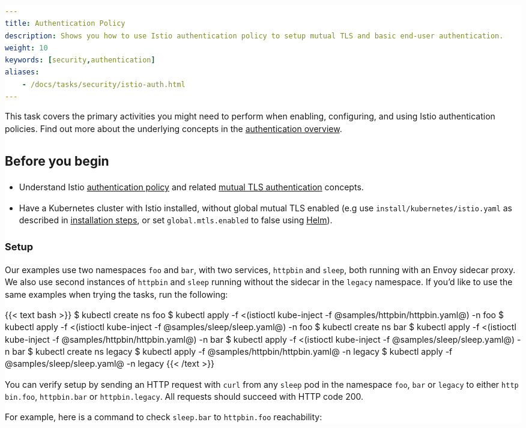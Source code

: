 ```yaml
---
title: Authentication Policy
description: Shows you how to use Istio authentication policy to setup mutual TLS and basic end-user authentication.
weight: 10
keywords: [security,authentication]
aliases:
    - /docs/tasks/security/istio-auth.html
---
```


This task covers the primary activities you might need to perform when enabling, configuring, and using Istio authentication policies. Find out more about
the underlying concepts in the [authentication overview](/docs/concepts/security/#authentication).

## Before you begin

* Understand Istio [authentication policy](/docs/concepts/security/#authentication-policies) and related
[mutual TLS authentication](/docs/concepts/security/#mutual-tls-authentication) concepts.

* Have a Kubernetes cluster with Istio installed, without global mutual TLS enabled (e.g use `install/kubernetes/istio.yaml` as described in
[installation steps](/docs/setup/kubernetes/quick-start/#installation-steps), or set `global.mtls.enabled` to false using
[Helm](/docs/setup/kubernetes/helm-install/)).

### Setup

Our examples use two namespaces `foo` and `bar`, with two services, `httpbin` and `sleep`, both running with an Envoy sidecar proxy. We also use second
instances of `httpbin` and `sleep` running without the sidecar  in the `legacy` namespace. If you’d like to use the same examples when trying the tasks,
run the following:

{{< text bash >}}
$ kubectl create ns foo
$ kubectl apply -f <(istioctl kube-inject -f @samples/httpbin/httpbin.yaml@) -n foo
$ kubectl apply -f <(istioctl kube-inject -f @samples/sleep/sleep.yaml@) -n foo
$ kubectl create ns bar
$ kubectl apply -f <(istioctl kube-inject -f @samples/httpbin/httpbin.yaml@) -n bar
$ kubectl apply -f <(istioctl kube-inject -f @samples/sleep/sleep.yaml@) -n bar
$ kubectl create ns legacy
$ kubectl apply -f @samples/httpbin/httpbin.yaml@ -n legacy
$ kubectl apply -f @samples/sleep/sleep.yaml@ -n legacy
{{< /text >}}

You can verify setup by sending an HTTP request with `curl` from any `sleep` pod in the namespace `foo`, `bar` or `legacy` to either `httpbin.foo`,
`httpbin.bar` or `httpbin.legacy`. All requests should succeed with HTTP code 200.

For example, here is a command to check `sleep.bar` to `httpbin.foo` reachability:
